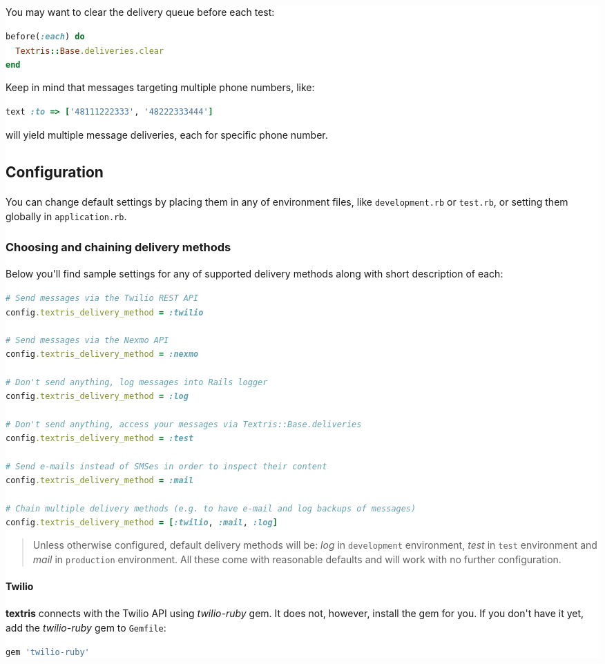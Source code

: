 You may want to clear the delivery queue before each test:

```ruby
before(:each) do
  Textris::Base.deliveries.clear
end
```

Keep in mind that messages targeting multiple phone numbers, like:

```ruby
text :to => ['48111222333', '48222333444']
```

will yield multiple message deliveries, each for specific phone number.

## Configuration

You can change default settings by placing them in any of environment files, like `development.rb` or `test.rb`, or setting them globally in `application.rb`.

### Choosing and chaining delivery methods

Below you'll find sample settings for any of supported delivery methods along with short description of each:

```ruby
# Send messages via the Twilio REST API
config.textris_delivery_method = :twilio

# Send messages via the Nexmo API
config.textris_delivery_method = :nexmo

# Don't send anything, log messages into Rails logger
config.textris_delivery_method = :log

# Don't send anything, access your messages via Textris::Base.deliveries
config.textris_delivery_method = :test

# Send e-mails instead of SMSes in order to inspect their content
config.textris_delivery_method = :mail

# Chain multiple delivery methods (e.g. to have e-mail and log backups of messages)
config.textris_delivery_method = [:twilio, :mail, :log]
```

> Unless otherwise configured, default delivery methods will be: *log* in `development` environment, *test* in `test` environment and *mail* in `production` environment. All these come with reasonable defaults and will work with no further configuration.

#### Twilio

**textris** connects with the Twilio API using *twilio-ruby* gem. It does not, however, install the gem for you. If you don't have it yet, add the *twilio-ruby* gem to `Gemfile`:

```ruby
gem 'twilio-ruby'
```
